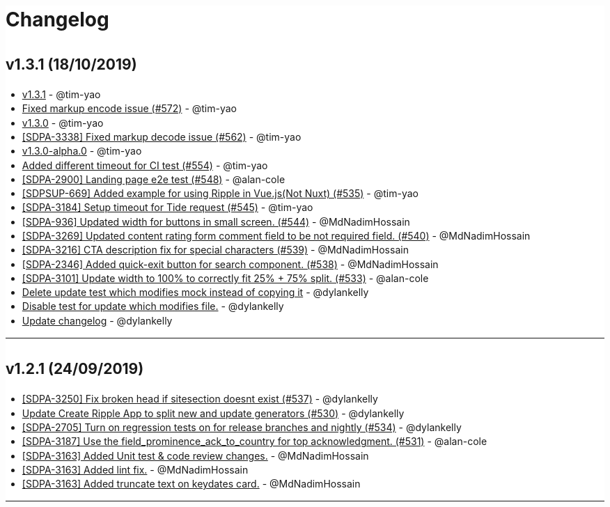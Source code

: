 # Changelog

## v1.3.1 (18/10/2019)
- [v1.3.1](https://github.com/dpc-sdp/ripple/commit/3358427e782379eae15f500b0a8aaa34a30169f1) - @tim-yao
- [Fixed markup encode issue (#572)](https://github.com/dpc-sdp/ripple/commit/0af1e83e17bcc804f9f9714af4bc024abbee8c06) - @tim-yao
- [v1.3.0](https://github.com/dpc-sdp/ripple/commit/07dda4b0d1b95bddba6ab6dc0b5b2056f9741c02) - @tim-yao
- [[SDPA-3338] Fixed markup decode issue (#562)](https://github.com/dpc-sdp/ripple/commit/b05b37b481fad0a35d304a6c22c4e63af6e132cf) - @tim-yao
- [v1.3.0-alpha.0](https://github.com/dpc-sdp/ripple/commit/0dad6630f08ba6cb07bd6ced7fd0bd578a1eca91) - @tim-yao
- [Added different timeout for CI test (#554)](https://github.com/dpc-sdp/ripple/commit/367bd2e0ee3f006885b46ad36e3d2622d5c35c4e) - @tim-yao
- [[SDPA-2900] Landing page e2e test (#548)](https://github.com/dpc-sdp/ripple/commit/01b3f0bfc0fc6ad6d15d7479c152d664226c6f91) - @alan-cole
- [[SDPSUP-669] Added example for using Ripple in Vue.js(Not Nuxt) (#535)](https://github.com/dpc-sdp/ripple/commit/2aee25a19436bad2d75b945556c0dcc98e17d4b6) - @tim-yao
- [[SDPA-3184] Setup timeout for Tide request (#545)](https://github.com/dpc-sdp/ripple/commit/8ac4a955a11058b5903d29257d972826555b4889) - @tim-yao
- [[SDPA-936] Updated width for buttons in small screen. (#544)](https://github.com/dpc-sdp/ripple/commit/9e80301c296d6ce129f72d11695b59de784f4d31) - @MdNadimHossain
- [[SDPA-3269] Updated content rating form comment field to be not required field. (#540)](https://github.com/dpc-sdp/ripple/commit/14309e27b565ac424447bc0082f9e40ecaa7b19d) - @MdNadimHossain
- [[SDPA-3216] CTA description fix for special characters (#539)](https://github.com/dpc-sdp/ripple/commit/c6121ea4ef35a784bb0e64991acb4f09a3ad16c3) - @MdNadimHossain
- [[SDPA-2346] Added quick-exit button for search component. (#538)](https://github.com/dpc-sdp/ripple/commit/a4175b75ce77e92d334ee9ad3434b57dcf45fa6b) - @MdNadimHossain
- [[SDPA-3101] Update width to 100% to correctly fit 25% + 75% split. (#533)](https://github.com/dpc-sdp/ripple/commit/0651eed28ac51d60b001771e8821b7f0186693ff) - @alan-cole
- [Delete update test which modifies mock instead of copying it](https://github.com/dpc-sdp/ripple/commit/142d188be0224b235a7fbce4a2c2d55ae229e9fe) - @dylankelly
- [Disable test for update which modifies file.](https://github.com/dpc-sdp/ripple/commit/4e60f3f37462c72948822bb00d430a7c83d2c55c) - @dylankelly
- [Update changelog](https://github.com/dpc-sdp/ripple/commit/8b27401e6ea72aaba2b2b33bf94b9839386e9803) - @dylankelly

---

## v1.2.1 (24/09/2019)
- [[SDPA-3250] Fix broken head if sitesection doesnt exist (#537)](https://github.com/dpc-sdp/ripple/commit/b3274bd52839980b4010ad49170158d95f4be984) - @dylankelly
- [Update Create Ripple App to split new and update generators (#530)](https://github.com/dpc-sdp/ripple/commit/5d6cbaa3645adc50e8af798f0aa74e54e92190d4) - @dylankelly
- [[SDPA-2705] Turn on regression tests on for release branches and nightly (#534)](https://github.com/dpc-sdp/ripple/commit/e84c1a0a858e14f194d373c8e7053dd442ec1adf) - @dylankelly
- [[SDPA-3187] Use the field_prominence_ack_to_country for top acknowledgment. (#531)](https://github.com/dpc-sdp/ripple/commit/2175c01b380527e8a0c020fd44b0655670a29fac) - @alan-cole
- [[SDPA-3163] Added Unit test & code review changes.](https://github.com/dpc-sdp/ripple/commit/6737ba2f7ece0c872e2dd3883d7403b3d4667df7) - @MdNadimHossain
- [[SDPA-3163] Added lint fix.](https://github.com/dpc-sdp/ripple/commit/36a6cb959d266bd69b351c782b83e3c4d02a7636) - @MdNadimHossain
- [[SDPA-3163] Added truncate text on keydates card.](https://github.com/dpc-sdp/ripple/commit/1692850e0ba626fdad92b3ab5a2281ea4761594c) - @MdNadimHossain

---